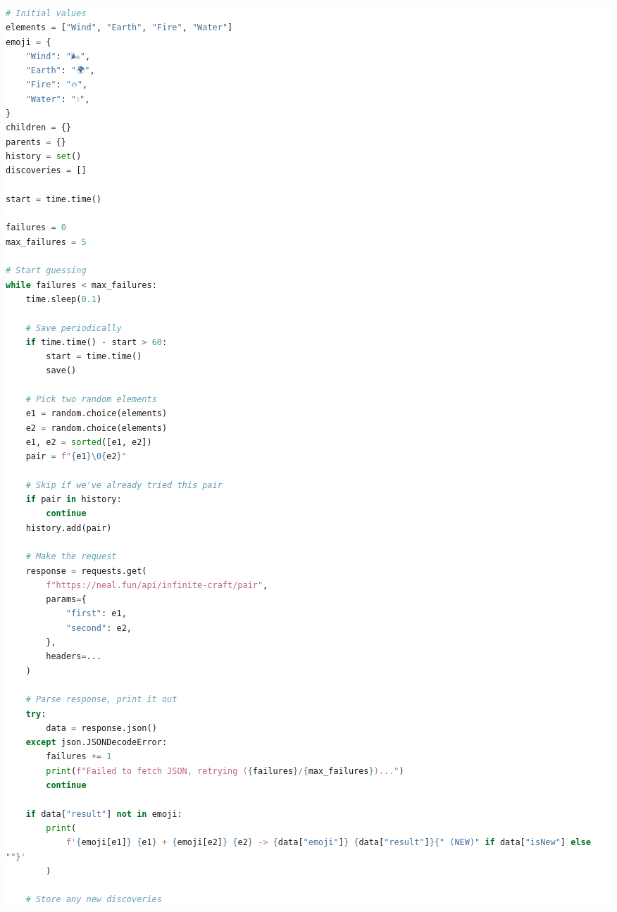 ```python
# Initial values
elements = ["Wind", "Earth", "Fire", "Water"]
emoji = {
    "Wind": "🌬️",
    "Earth": "🌍",
    "Fire": "🔥",
    "Water": "💧",
}
children = {}
parents = {}
history = set()
discoveries = []

start = time.time()

failures = 0
max_failures = 5

# Start guessing
while failures < max_failures:
    time.sleep(0.1)

    # Save periodically
    if time.time() - start > 60:
        start = time.time()
        save()

    # Pick two random elements
    e1 = random.choice(elements)
    e2 = random.choice(elements)
    e1, e2 = sorted([e1, e2])
    pair = f"{e1}\0{e2}"

    # Skip if we've already tried this pair
    if pair in history:
        continue
    history.add(pair)

    # Make the request
    response = requests.get(
        f"https://neal.fun/api/infinite-craft/pair",
        params={
            "first": e1,
            "second": e2,
        },
        headers=...
    )

    # Parse response, print it out
    try:
        data = response.json()
    except json.JSONDecodeError:
        failures += 1
        print(f"Failed to fetch JSON, retrying ({failures}/{max_failures})...")
        continue

    if data["result"] not in emoji:
        print(
            f'{emoji[e1]} {e1} + {emoji[e2]} {e2} -> {data["emoji"]} {data["result"]}{" (NEW)" if data["isNew"] else ""}'
        )

    # Store any new discoveries
```

[^infinitish]: Technically, you could end up in a state where every single possible element has been found, since there are multiple ways to make any specific element. For example you can make `Gandalf` from `Bilbo + Thunderstorm` or `Blacksmith + Dumbledore`. Or even `Old Man + Rainbow Smaug`[^iknow]!. But eventually, you might combine `Bilbo` with every other element. And `Thunderstorm` with every other element. Etc. But it seems that the branching factor is sufficiently high that this should never practical happen[^heatdeath]. 
[^iknow]: I know right? You'd think just `Old Man + Smaug`, but you'll see / have seen in [the implementation details](#the-bot) that I'm choosing which things to combine randomly. So I never actually tried just `Smaug` for this. I do have him (`Fire Flower + The Hobbit`. Or actually `Fire + Gandalf`), I just didn't try that combination. 
[^heatdeath]: `Astrologer + Rainbow Smoke Train = The End of the World`
[^disclaimer]: Okay, first up: This is not at all 'optimal' web citizen behavior. 